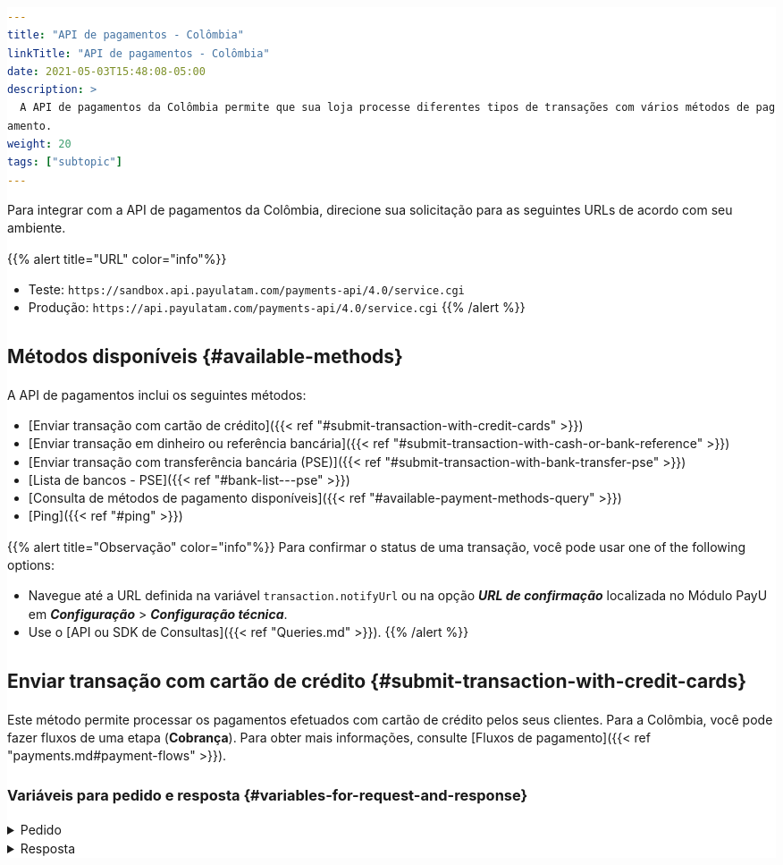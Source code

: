 ```yaml
---
title: "API de pagamentos - Colômbia"
linkTitle: "API de pagamentos - Colômbia"
date: 2021-05-03T15:48:08-05:00
description: >
  A API de pagamentos da Colômbia permite que sua loja processe diferentes tipos de transações com vários métodos de pagamento.
weight: 20
tags: ["subtopic"]
---
```


Para integrar com a API de pagamentos da Colômbia, direcione sua solicitação para as seguintes URLs de acordo com seu ambiente.

{{% alert title="URL" color="info"%}}
* Teste: ```https://sandbox.api.payulatam.com/payments-api/4.0/service.cgi```
* Produção: ```https://api.payulatam.com/payments-api/4.0/service.cgi```
{{% /alert %}}

## Métodos disponíveis {#available-methods}
A API de pagamentos inclui os seguintes métodos:

* [Enviar transação com cartão de crédito]({{< ref "#submit-transaction-with-credit-cards" >}})
* [Enviar transação em dinheiro ou referência bancária]({{< ref "#submit-transaction-with-cash-or-bank-reference" >}})
* [Enviar transação com transferência bancária (PSE)]({{< ref "#submit-transaction-with-bank-transfer-pse" >}})
* [Lista de bancos - PSE]({{< ref "#bank-list---pse" >}})
* [Consulta de métodos de pagamento disponíveis]({{< ref "#available-payment-methods-query" >}})
* [Ping]({{< ref "#ping" >}})

{{% alert title="Observação" color="info"%}}
Para confirmar o status de uma transação, você pode usar one of the following options:
* Navegue até a URL definida na variável `transaction.notifyUrl` ou na opção _**URL de confirmação**_ localizada no Módulo PayU em _**Configuração**_ > _**Configuração técnica**_.
* Use o [API ou SDK de Consultas]({{< ref "Queries.md" >}}).
{{% /alert %}}

## Enviar transação com cartão de crédito {#submit-transaction-with-credit-cards}
Este método permite processar os pagamentos efetuados com cartão de crédito pelos seus clientes. Para a Colômbia, você pode fazer fluxos de uma etapa (**Cobrança**). Para obter mais informações, consulte [Fluxos de pagamento]({{< ref "payments.md#payment-flows" >}}).

### Variáveis para pedido e resposta {#variables-for-request-and-response}

<details><summary>Pedido</summary></details>

<details><summary>Resposta</summary></details>
